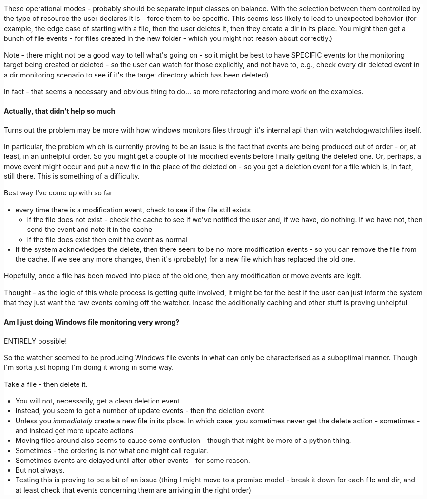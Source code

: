 These operational modes - probably should be separate input classes on balance.
With the selection between them controlled by the type of resource the user declares it is - force them to be specific.
This seems less likely to lead to unexpected behavior (for example, the edge case of starting with a file, then the user deletes it, then they create a dir in its place. You might then get a bunch of file events - for files created in the new folder - which you might not reason about correctly.)

Note - there might not be a good way to tell what's going on - so it might be best to have SPECIFIC events for the monitoring target being created or deleted - so the user can watch for those explicitly, and not have to, e.g., check every dir deleted event in a dir monitoring scenario to see if it's the target directory which has been deleted).

In fact - that seems a necessary and obvious thing to do... so more refactoring and more work on the examples.

#### Actually, that didn't help so much

Turns out the problem may be more with how windows monitors files through it's internal api than with watchdog/watchfiles itself.

In particular, the problem which is currently proving to be an issue is the fact that events are being produced out of order - or, at least, in an unhelpful order.
So you might get a couple of file modified events before finally getting the deleted one.
Or, perhaps, a move event might occur and put a new file in the place of the deleted on - so you get a deletion event for a file which is, in fact, still there.
This is something of a difficulty.

Best way I've come up with so far
* every time there is a modification event, check to see if the file still exists
  * If the file does not exist - check the cache to see if we've notified the user and, if we have, do nothing. If we have not, then send the event and note it in the cache
  * If the file does exist then emit the event as normal
* If the system acknowledges the delete, then there seem to be no more modification events - so you can remove the file from the cache. If we see any more changes, then it's (probably) for a new file which has replaced the old one.

Hopefully, once a file has been moved into place of the old one, then any modification or move events are legit.

Thought - as the logic of this whole process is getting quite involved, it might be for the best if the user can just inform the system that they just want the raw events coming off the watcher.
Incase the additionally caching and other stuff is proving unhelpful.

#### Am I just doing Windows file monitoring very wrong?

ENTIRELY possible!

So the watcher seemed to be producing Windows file events in what can only be characterised as a suboptimal manner.
Though I'm sorta just hoping I'm doing it wrong in some way.

Take a file - then delete it.
 - You will not, necessarily, get a clean deletion event.
 - Instead, you seem to get a number of update events - then the deletion event
 - Unless you _immediately_ create a new file in its place. In which case, you sometimes never get the delete action - sometimes - and instead get more update actions
 - Moving files around also seems to cause some confusion - though that might be more of a python thing.
 - Sometimes - the ordering is not what one might call regular. 
 - Sometimes events are delayed until after other events - for some reason.
 - But not always.
 - Testing this is proving to be a bit of an issue (thing I might move to a promise model - break it down for each file and dir, and at least check that events concerning them are arriving in the right order)
